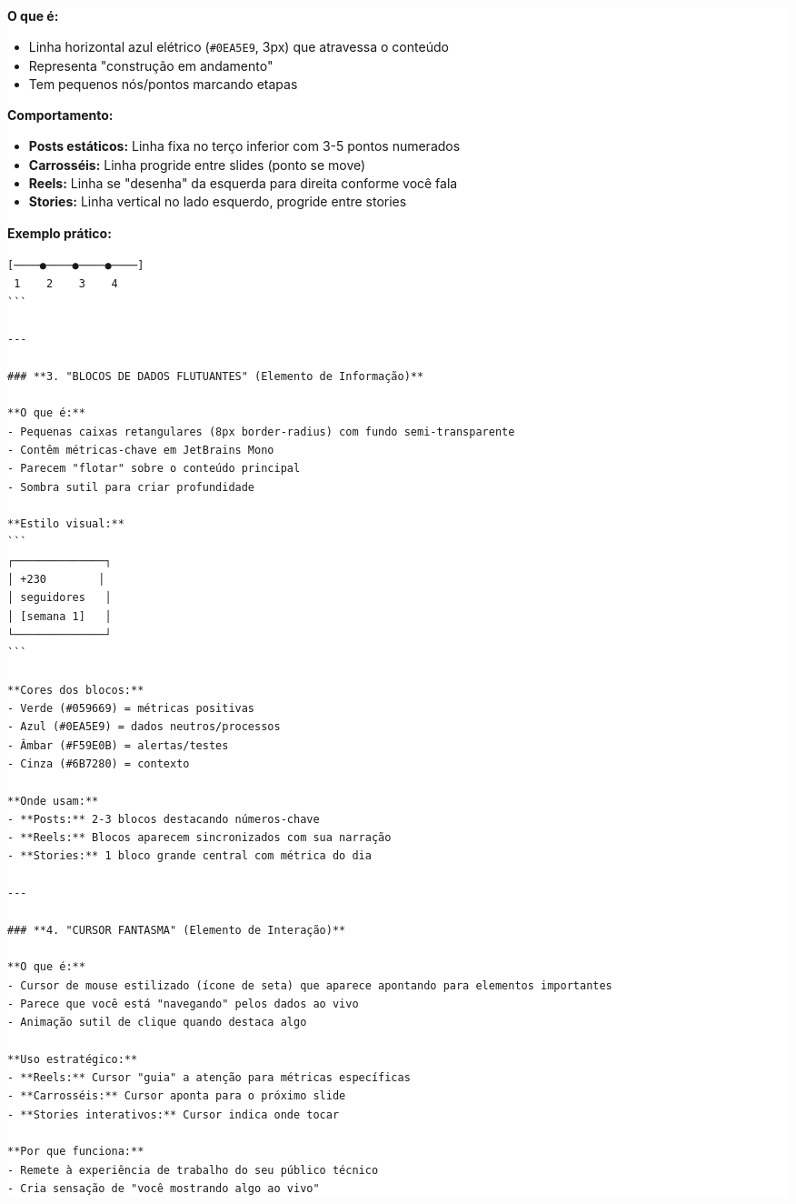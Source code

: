 **O que é:**

- Linha horizontal azul elétrico (`#0EA5E9`, 3px) que atravessa o conteúdo
- Representa "construção em andamento"
- Tem pequenos nós/pontos marcando etapas

**Comportamento:**

- **Posts estáticos:** Linha fixa no terço inferior com 3-5 pontos numerados
- **Carrosséis:** Linha progride entre slides (ponto se move)
- **Reels:** Linha se "desenha" da esquerda para direita conforme você fala
- **Stories:** Linha vertical no lado esquerdo, progride entre stories

**Exemplo prático:**

````
[────●────●────●────]
 1    2    3    4
```

---

### **3. "BLOCOS DE DADOS FLUTUANTES" (Elemento de Informação)**

**O que é:**
- Pequenas caixas retangulares (8px border-radius) com fundo semi-transparente
- Contêm métricas-chave em JetBrains Mono
- Parecem "flotar" sobre o conteúdo principal
- Sombra sutil para criar profundidade

**Estilo visual:**
```
┌──────────────┐
│ +230        │
│ seguidores   │
│ [semana 1]   │
└──────────────┘
```

**Cores dos blocos:**
- Verde (#059669) = métricas positivas
- Azul (#0EA5E9) = dados neutros/processos
- Âmbar (#F59E0B) = alertas/testes
- Cinza (#6B7280) = contexto

**Onde usam:**
- **Posts:** 2-3 blocos destacando números-chave
- **Reels:** Blocos aparecem sincronizados com sua narração
- **Stories:** 1 bloco grande central com métrica do dia

---

### **4. "CURSOR FANTASMA" (Elemento de Interação)**

**O que é:**
- Cursor de mouse estilizado (ícone de seta) que aparece apontando para elementos importantes
- Parece que você está "navegando" pelos dados ao vivo
- Animação sutil de clique quando destaca algo

**Uso estratégico:**
- **Reels:** Cursor "guia" a atenção para métricas específicas
- **Carrosséis:** Cursor aponta para o próximo slide
- **Stories interativos:** Cursor indica onde tocar

**Por que funciona:**
- Remete à experiência de trabalho do seu público técnico
- Cria sensação de "você mostrando algo ao vivo"
````